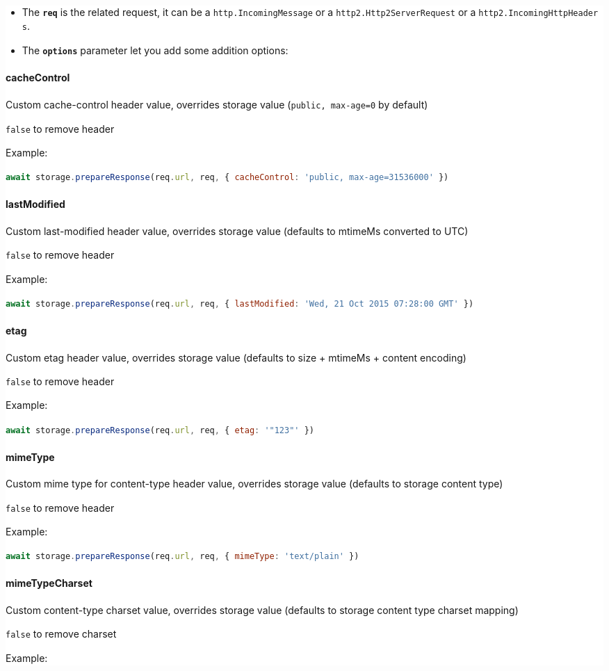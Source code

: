 - The **`req`** is the related request, it can be a `http.IncomingMessage` or a `http2.Http2ServerRequest` or a `http2.IncomingHttpHeaders`.

- The **`options`** parameter let you add some addition options:

#### **cacheControl**

Custom cache-control header value, overrides storage value (`public, max-age=0` by default)

`false` to remove header

Example:

```js
await storage.prepareResponse(req.url, req, { cacheControl: 'public, max-age=31536000' })
```

#### **lastModified**

Custom last-modified header value, overrides storage value (defaults to mtimeMs converted to UTC)

`false` to remove header

Example:

```js
await storage.prepareResponse(req.url, req, { lastModified: 'Wed, 21 Oct 2015 07:28:00 GMT' })
```

#### **etag**

Custom etag header value, overrides storage value (defaults to size + mtimeMs + content encoding)

`false` to remove header

Example:

```js
await storage.prepareResponse(req.url, req, { etag: '"123"' })
```

#### **mimeType**

Custom mime type for content-type header value, overrides storage value (defaults to storage content type)

`false` to remove header

Example:

```js
await storage.prepareResponse(req.url, req, { mimeType: 'text/plain' })
```

#### **mimeTypeCharset**

Custom content-type charset value, overrides storage value (defaults to storage content type charset mapping)

`false` to remove charset

Example:
